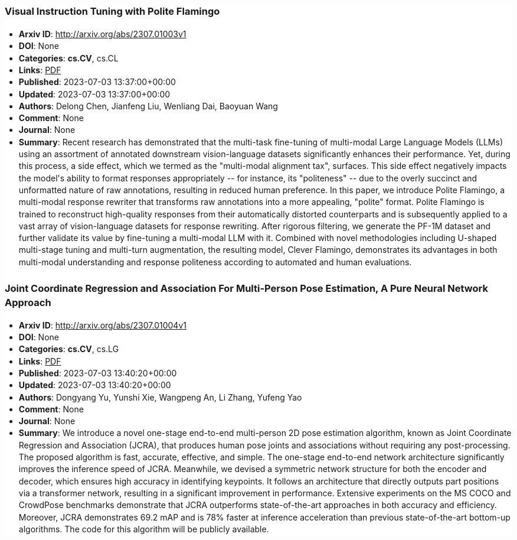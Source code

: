 

### Visual Instruction Tuning with Polite Flamingo
- **Arxiv ID**: http://arxiv.org/abs/2307.01003v1
- **DOI**: None
- **Categories**: **cs.CV**, cs.CL
- **Links**: [PDF](http://arxiv.org/pdf/2307.01003v1)
- **Published**: 2023-07-03 13:37:00+00:00
- **Updated**: 2023-07-03 13:37:00+00:00
- **Authors**: Delong Chen, Jianfeng Liu, Wenliang Dai, Baoyuan Wang
- **Comment**: None
- **Journal**: None
- **Summary**: Recent research has demonstrated that the multi-task fine-tuning of multi-modal Large Language Models (LLMs) using an assortment of annotated downstream vision-language datasets significantly enhances their performance. Yet, during this process, a side effect, which we termed as the "multi-modal alignment tax", surfaces. This side effect negatively impacts the model's ability to format responses appropriately -- for instance, its "politeness" -- due to the overly succinct and unformatted nature of raw annotations, resulting in reduced human preference. In this paper, we introduce Polite Flamingo, a multi-modal response rewriter that transforms raw annotations into a more appealing, "polite" format. Polite Flamingo is trained to reconstruct high-quality responses from their automatically distorted counterparts and is subsequently applied to a vast array of vision-language datasets for response rewriting. After rigorous filtering, we generate the PF-1M dataset and further validate its value by fine-tuning a multi-modal LLM with it. Combined with novel methodologies including U-shaped multi-stage tuning and multi-turn augmentation, the resulting model, Clever Flamingo, demonstrates its advantages in both multi-modal understanding and response politeness according to automated and human evaluations.



### Joint Coordinate Regression and Association For Multi-Person Pose Estimation, A Pure Neural Network Approach
- **Arxiv ID**: http://arxiv.org/abs/2307.01004v1
- **DOI**: None
- **Categories**: **cs.CV**, cs.LG
- **Links**: [PDF](http://arxiv.org/pdf/2307.01004v1)
- **Published**: 2023-07-03 13:40:20+00:00
- **Updated**: 2023-07-03 13:40:20+00:00
- **Authors**: Dongyang Yu, Yunshi Xie, Wangpeng An, Li Zhang, Yufeng Yao
- **Comment**: None
- **Journal**: None
- **Summary**: We introduce a novel one-stage end-to-end multi-person 2D pose estimation algorithm, known as Joint Coordinate Regression and Association (JCRA), that produces human pose joints and associations without requiring any post-processing. The proposed algorithm is fast, accurate, effective, and simple. The one-stage end-to-end network architecture significantly improves the inference speed of JCRA. Meanwhile, we devised a symmetric network structure for both the encoder and decoder, which ensures high accuracy in identifying keypoints. It follows an architecture that directly outputs part positions via a transformer network, resulting in a significant improvement in performance. Extensive experiments on the MS COCO and CrowdPose benchmarks demonstrate that JCRA outperforms state-of-the-art approaches in both accuracy and efficiency. Moreover, JCRA demonstrates 69.2 mAP and is 78\% faster at inference acceleration than previous state-of-the-art bottom-up algorithms. The code for this algorithm will be publicly available.
